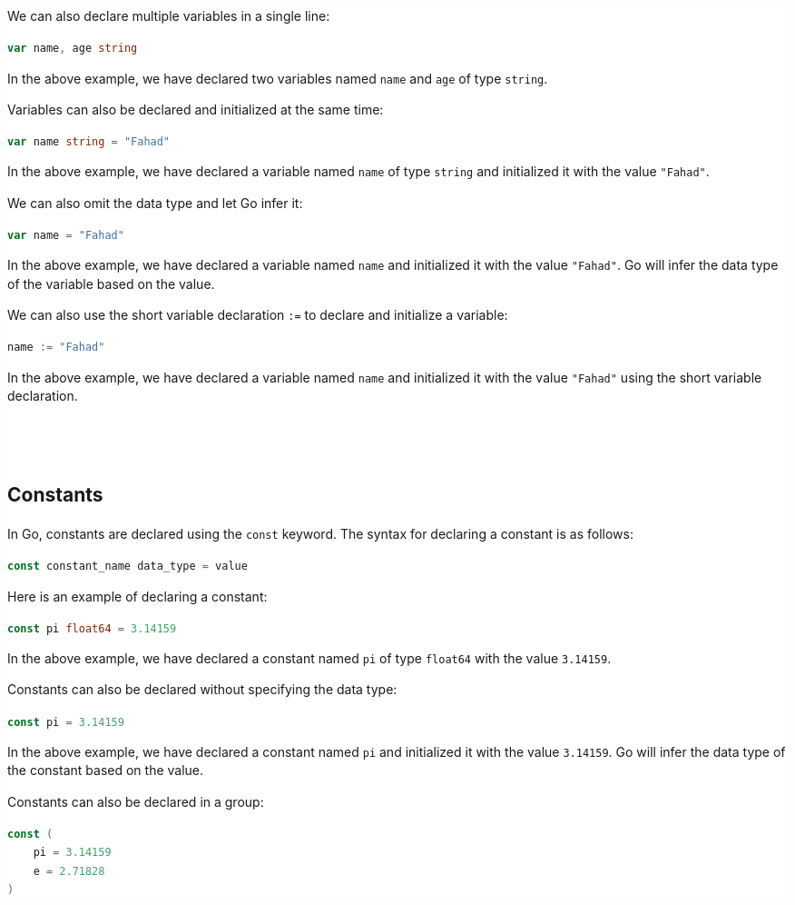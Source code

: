 We can also declare multiple variables in a single line:
```go
var name, age string
```

In the above example, we have declared two variables named `name` and `age` of type `string`.

Variables can also be declared and initialized at the same time:
```go
var name string = "Fahad"
```

In the above example, we have declared a variable named `name` of type `string` and initialized it with the value `"Fahad"`.

We can also omit the data type and let Go infer it:
```go
var name = "Fahad"
```

In the above example, we have declared a variable named `name` and initialized it with the value `"Fahad"`. Go will infer the data type of the variable based on the value.

We can also use the short variable declaration `:=` to declare and initialize a variable:
```go
name := "Fahad"
```

In the above example, we have declared a variable named `name` and initialized it with the value `"Fahad"` using the short variable declaration.

<br><br>

## Constants
In Go, constants are declared using the `const` keyword. The syntax for declaring a constant is as follows:
```go
const constant_name data_type = value
```

Here is an example of declaring a constant:
```go
const pi float64 = 3.14159
```

In the above example, we have declared a constant named `pi` of type `float64` with the value `3.14159`.

Constants can also be declared without specifying the data type:
```go
const pi = 3.14159
```

In the above example, we have declared a constant named `pi` and initialized it with the value `3.14159`. Go will infer the data type of the constant based on the value.

Constants can also be declared in a group:
```go
const (
    pi = 3.14159
    e = 2.71828
)
```
